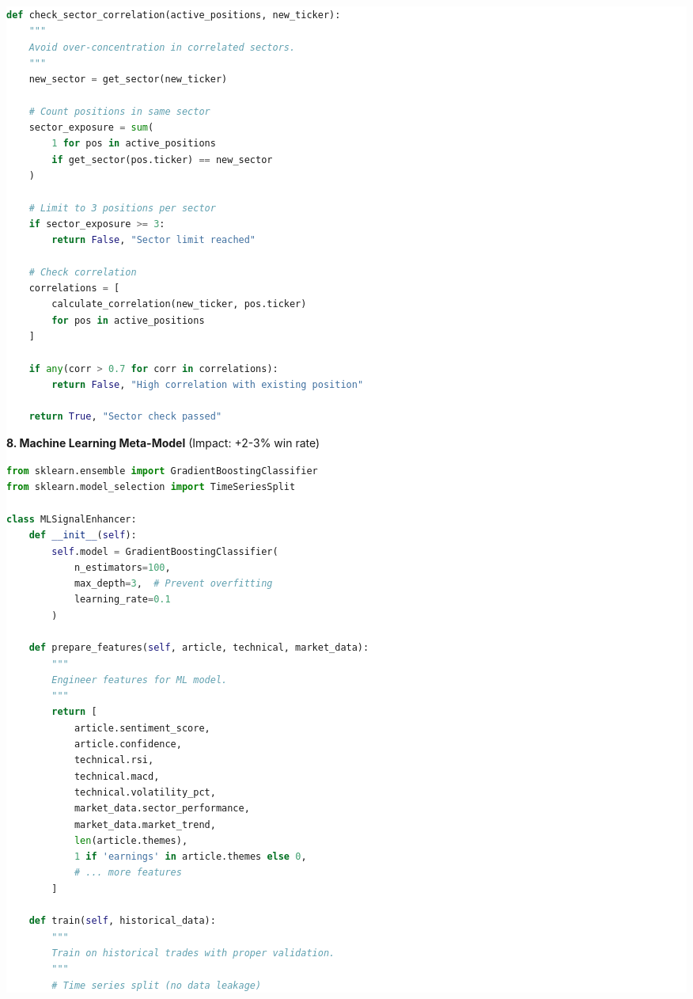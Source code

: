 ```python
def check_sector_correlation(active_positions, new_ticker):
    """
    Avoid over-concentration in correlated sectors.
    """
    new_sector = get_sector(new_ticker)

    # Count positions in same sector
    sector_exposure = sum(
        1 for pos in active_positions
        if get_sector(pos.ticker) == new_sector
    )

    # Limit to 3 positions per sector
    if sector_exposure >= 3:
        return False, "Sector limit reached"

    # Check correlation
    correlations = [
        calculate_correlation(new_ticker, pos.ticker)
        for pos in active_positions
    ]

    if any(corr > 0.7 for corr in correlations):
        return False, "High correlation with existing position"

    return True, "Sector check passed"
```

**8. Machine Learning Meta-Model** (Impact: +2-3% win rate)

```python
from sklearn.ensemble import GradientBoostingClassifier
from sklearn.model_selection import TimeSeriesSplit

class MLSignalEnhancer:
    def __init__(self):
        self.model = GradientBoostingClassifier(
            n_estimators=100,
            max_depth=3,  # Prevent overfitting
            learning_rate=0.1
        )

    def prepare_features(self, article, technical, market_data):
        """
        Engineer features for ML model.
        """
        return [
            article.sentiment_score,
            article.confidence,
            technical.rsi,
            technical.macd,
            technical.volatility_pct,
            market_data.sector_performance,
            market_data.market_trend,
            len(article.themes),
            1 if 'earnings' in article.themes else 0,
            # ... more features
        ]

    def train(self, historical_data):
        """
        Train on historical trades with proper validation.
        """
        # Time series split (no data leakage)
```